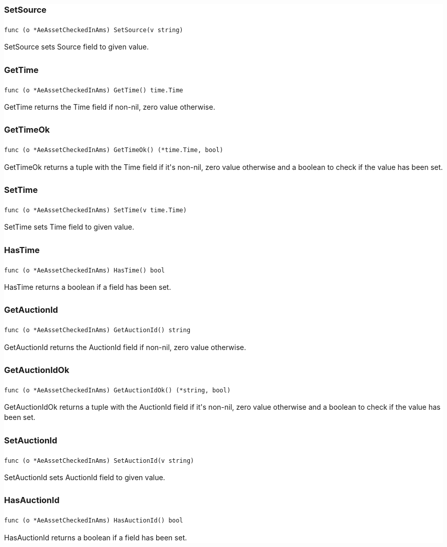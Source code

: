 ### SetSource

`func (o *AeAssetCheckedInAms) SetSource(v string)`

SetSource sets Source field to given value.


### GetTime

`func (o *AeAssetCheckedInAms) GetTime() time.Time`

GetTime returns the Time field if non-nil, zero value otherwise.

### GetTimeOk

`func (o *AeAssetCheckedInAms) GetTimeOk() (*time.Time, bool)`

GetTimeOk returns a tuple with the Time field if it's non-nil, zero value otherwise
and a boolean to check if the value has been set.

### SetTime

`func (o *AeAssetCheckedInAms) SetTime(v time.Time)`

SetTime sets Time field to given value.

### HasTime

`func (o *AeAssetCheckedInAms) HasTime() bool`

HasTime returns a boolean if a field has been set.

### GetAuctionId

`func (o *AeAssetCheckedInAms) GetAuctionId() string`

GetAuctionId returns the AuctionId field if non-nil, zero value otherwise.

### GetAuctionIdOk

`func (o *AeAssetCheckedInAms) GetAuctionIdOk() (*string, bool)`

GetAuctionIdOk returns a tuple with the AuctionId field if it's non-nil, zero value otherwise
and a boolean to check if the value has been set.

### SetAuctionId

`func (o *AeAssetCheckedInAms) SetAuctionId(v string)`

SetAuctionId sets AuctionId field to given value.

### HasAuctionId

`func (o *AeAssetCheckedInAms) HasAuctionId() bool`

HasAuctionId returns a boolean if a field has been set.
